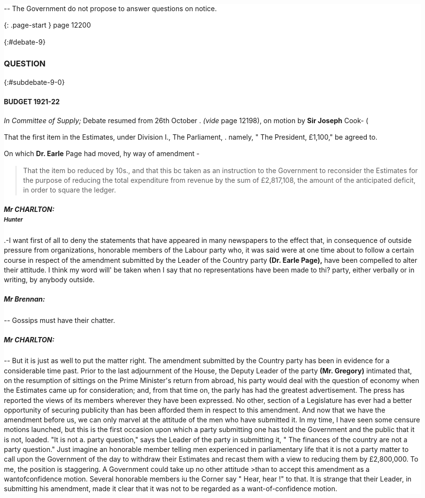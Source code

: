 -- The Government do not propose to answer questions on notice. 

{: .page-start }
page 12200

{:#debate-9}
### QUESTION

{:#subdebate-9-0}
#### BUDGET 1921-22


 *In Committee of Supply;* Debate resumed from 26th October .  *(vide*  page 12198), on motion by  **Sir Joseph**  Cook- ( 

That the first item in the Estimates, under Division I., The Parliament, . namely, " The  President,  £1,100," be agreed to. 

On which  **Dr. Earle**  Page had moved, hy way of amendment - 

  >That the item bo reduced by 10s., and that this bc taken as an instruction to the Government to reconsider the Estimates for the purpose of reducing the total expenditure from revenue by the sum of £2,817,108, the amount of the anticipated deficit, in order to square the ledger. 

##### Mr CHARLTON:<br><small class="text-muted">Hunter</small>

.-I want first of all to deny the statements that have appeared in many newspapers to the effect that, in consequence of outside pressure from organizations, honorable members of the Labour party who, it was said were at one time about to follow a certain course in respect of the amendment submitted by the Leader of the Country party  **(Dr. Earle Page),**  have been compelled to alter their attitude. I think my word will' be taken when I say that no representations have been made to thi? party, either verbally or in writing, by anybody outside. 

##### Mr Brennan:

-- Gossips must have their chatter. 

##### Mr CHARLTON:

-- But it is just as well to put the matter right. The amendment submitted by the Country party has been in evidence for a considerable time past. Prior to the last adjournment of the House, the  Deputy  Leader of the party  **(Mr. Gregory)**  intimated that, on the resumption of sittings on the Prime Minister's return from abroad, his party would deal with the question of economy when the Estimates came up for consideration; and, from that time on, the parly has had the greatest advertisement. The press has reported the views of its members wherever they have been expressed. No other, section of a Legislature has ever had a better opportunity of securing publicity than has been afforded them in respect to this amendment. And now that we have the amendment before us, we can only marvel at the attitude of the men who have submitted it. In my time, I have seen some censure motions launched, but this is the first occasion upon which a party submitting one has told the Government and the public that it is not, loaded. "It is not a. party question," says the Leader of the party in submitting it, " The finances of the country are not a party question." Just imagine an honorable member telling men experienced in parliamentary life that it is not a party matter to call upon the Government of the day to withdraw their Estimates and recast them with a view to reducing them by £2,800,000. To me, the position is staggering. A Government could take up no other attitude &gt;than to accept this amendment as a wantofconfidence motion. Several honorable members iu the Corner say " Hear, hear !" to that. It is strange that their Leader, in submitting his amendment, made it clear that it was not to be regarded as a want-of-confidence motion. 
